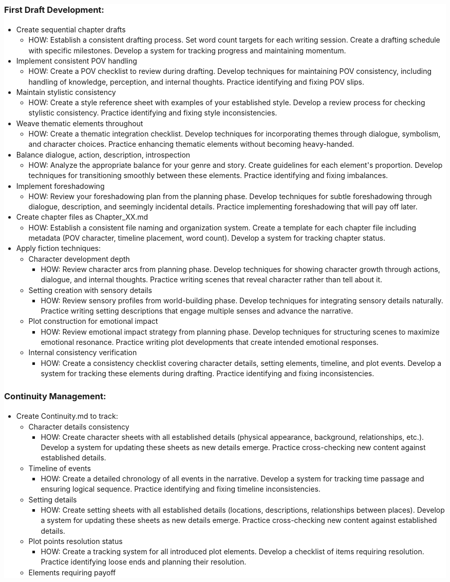 ### First Draft Development:
- Create sequential chapter drafts
  - HOW: Establish a consistent drafting process. Set word count targets for each writing session. Create a drafting schedule with specific milestones. Develop a system for tracking progress and maintaining momentum.
- Implement consistent POV handling
  - HOW: Create a POV checklist to review during drafting. Develop techniques for maintaining POV consistency, including handling of knowledge, perception, and internal thoughts. Practice identifying and fixing POV slips.
- Maintain stylistic consistency
  - HOW: Create a style reference sheet with examples of your established style. Develop a review process for checking stylistic consistency. Practice identifying and fixing style inconsistencies.
- Weave thematic elements throughout
  - HOW: Create a thematic integration checklist. Develop techniques for incorporating themes through dialogue, symbolism, and character choices. Practice enhancing thematic elements without becoming heavy-handed.
- Balance dialogue, action, description, introspection
  - HOW: Analyze the appropriate balance for your genre and story. Create guidelines for each element's proportion. Develop techniques for transitioning smoothly between these elements. Practice identifying and fixing imbalances.
- Implement foreshadowing
  - HOW: Review your foreshadowing plan from the planning phase. Develop techniques for subtle foreshadowing through dialogue, description, and seemingly incidental details. Practice implementing foreshadowing that will pay off later.
- Create chapter files as Chapter_XX.md
  - HOW: Establish a consistent file naming and organization system. Create a template for each chapter file including metadata (POV character, timeline placement, word count). Develop a system for tracking chapter status.
- Apply fiction techniques:
  - Character development depth
    - HOW: Review character arcs from planning phase. Develop techniques for showing character growth through actions, dialogue, and internal thoughts. Practice writing scenes that reveal character rather than tell about it.
  - Setting creation with sensory details
    - HOW: Review sensory profiles from world-building phase. Develop techniques for integrating sensory details naturally. Practice writing setting descriptions that engage multiple senses and advance the narrative.
  - Plot construction for emotional impact
    - HOW: Review emotional impact strategy from planning phase. Develop techniques for structuring scenes to maximize emotional resonance. Practice writing plot developments that create intended emotional responses.
  - Internal consistency verification
    - HOW: Create a consistency checklist covering character details, setting elements, timeline, and plot events. Develop a system for tracking these elements during drafting. Practice identifying and fixing inconsistencies.

### Continuity Management:
- Create Continuity.md to track:
  - Character details consistency
    - HOW: Create character sheets with all established details (physical appearance, background, relationships, etc.). Develop a system for updating these sheets as new details emerge. Practice cross-checking new content against established details.
  - Timeline of events
    - HOW: Create a detailed chronology of all events in the narrative. Develop a system for tracking time passage and ensuring logical sequence. Practice identifying and fixing timeline inconsistencies.
  - Setting details
    - HOW: Create setting sheets with all established details (locations, descriptions, relationships between places). Develop a system for updating these sheets as new details emerge. Practice cross-checking new content against established details.
  - Plot points resolution status
    - HOW: Create a tracking system for all introduced plot elements. Develop a checklist of items requiring resolution. Practice identifying loose ends and planning their resolution.
  - Elements requiring payoff